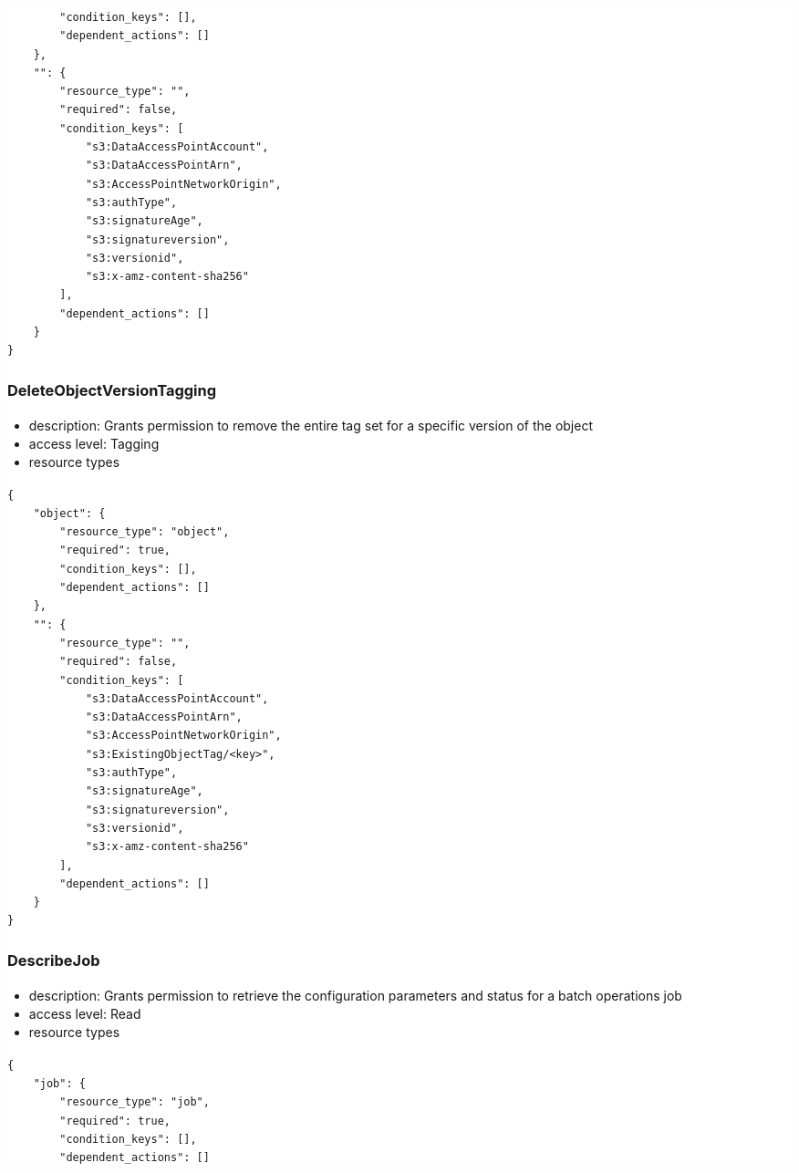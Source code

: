 ```
        "condition_keys": [],
        "dependent_actions": []
    },
    "": {
        "resource_type": "",
        "required": false,
        "condition_keys": [
            "s3:DataAccessPointAccount",
            "s3:DataAccessPointArn",
            "s3:AccessPointNetworkOrigin",
            "s3:authType",
            "s3:signatureAge",
            "s3:signatureversion",
            "s3:versionid",
            "s3:x-amz-content-sha256"
        ],
        "dependent_actions": []
    }
}
```
### DeleteObjectVersionTagging
- description: Grants permission to remove the entire tag set for a specific version of the object
- access level: Tagging
- resource types
```
{
    "object": {
        "resource_type": "object",
        "required": true,
        "condition_keys": [],
        "dependent_actions": []
    },
    "": {
        "resource_type": "",
        "required": false,
        "condition_keys": [
            "s3:DataAccessPointAccount",
            "s3:DataAccessPointArn",
            "s3:AccessPointNetworkOrigin",
            "s3:ExistingObjectTag/<key>",
            "s3:authType",
            "s3:signatureAge",
            "s3:signatureversion",
            "s3:versionid",
            "s3:x-amz-content-sha256"
        ],
        "dependent_actions": []
    }
}
```
### DescribeJob
- description: Grants permission to retrieve the configuration parameters and status for a batch operations job
- access level: Read
- resource types
```
{
    "job": {
        "resource_type": "job",
        "required": true,
        "condition_keys": [],
        "dependent_actions": []
```